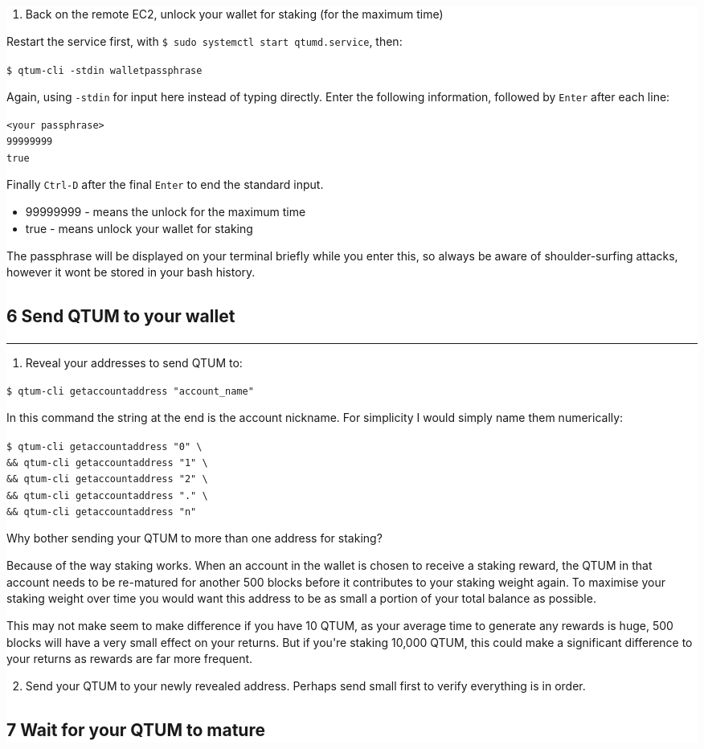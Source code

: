 1. Back on the remote EC2, unlock your wallet for staking (for the maximum time)

  Restart the service first, with `$ sudo systemctl start qtumd.service`, then:

  ```
  $ qtum-cli -stdin walletpassphrase
  ```
  Again, using `-stdin` for input here instead of typing directly. Enter the following information, followed by `Enter` after each line:
  ```
  <your passphrase>
  99999999
  true
  ````
  Finally `Ctrl-D` after the final `Enter` to end the standard input.
  * 99999999 - means the unlock for the maximum time
  * true - means unlock your wallet for staking
  
  The passphrase will be displayed on your terminal briefly while you enter this, so always be aware of shoulder-surfing attacks, however it wont be stored in your bash history.

## 6 Send QTUM to your wallet
___

1. Reveal your addresses to send QTUM to:

  `$ qtum-cli getaccountaddress "account_name"`

  In this command the string at the end is the account nickname. For simplicity I would simply name them numerically:

  ```
  $ qtum-cli getaccountaddress "0" \
  && qtum-cli getaccountaddress "1" \
  && qtum-cli getaccountaddress "2" \
  && qtum-cli getaccountaddress "." \
  && qtum-cli getaccountaddress "n"
  ```

  Why bother sending your QTUM to more than one address for staking?

  Because of the way staking works. When an account in the wallet is chosen to receive a staking reward, the QTUM in that account needs to be re-matured for another 500 blocks before it contributes to your staking weight again. To maximise your staking weight over time you would want this address to be as small a portion of your total balance as possible.

  This may not make seem to make difference if you have 10 QTUM, as your average time to generate any rewards is huge, 500 blocks will have a very small effect on your returns. But if you're staking 10,000 QTUM, this could make a significant difference to your returns as rewards are far more frequent.

2. Send your QTUM to your newly revealed address. Perhaps send small first to verify everything is in order.

## 7 Wait for your QTUM to mature
